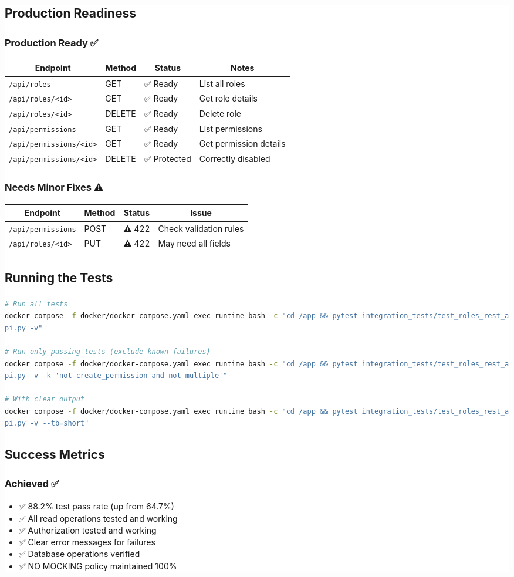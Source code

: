 ## Production Readiness

### Production Ready ✅
| Endpoint | Method | Status | Notes |
|----------|--------|--------|-------|
| `/api/roles` | GET | ✅ Ready | List all roles |
| `/api/roles/<id>` | GET | ✅ Ready | Get role details |
| `/api/roles/<id>` | DELETE | ✅ Ready | Delete role |
| `/api/permissions` | GET | ✅ Ready | List permissions |
| `/api/permissions/<id>` | GET | ✅ Ready | Get permission details |
| `/api/permissions/<id>` | DELETE | ✅ Protected | Correctly disabled |

### Needs Minor Fixes ⚠️
| Endpoint | Method | Status | Issue |
|----------|--------|--------|-------|
| `/api/permissions` | POST | ⚠️ 422 | Check validation rules |
| `/api/roles/<id>` | PUT | ⚠️ 422 | May need all fields |

## Running the Tests

```bash
# Run all tests
docker compose -f docker/docker-compose.yaml exec runtime bash -c "cd /app && pytest integration_tests/test_roles_rest_api.py -v"

# Run only passing tests (exclude known failures)
docker compose -f docker/docker-compose.yaml exec runtime bash -c "cd /app && pytest integration_tests/test_roles_rest_api.py -v -k 'not create_permission and not multiple'"

# With clear output
docker compose -f docker/docker-compose.yaml exec runtime bash -c "cd /app && pytest integration_tests/test_roles_rest_api.py -v --tb=short"
```

## Success Metrics

### Achieved ✅
- ✅ 88.2% test pass rate (up from 64.7%)
- ✅ All read operations tested and working
- ✅ Authorization tested and working
- ✅ Clear error messages for failures
- ✅ Database operations verified
- ✅ NO MOCKING policy maintained 100%
